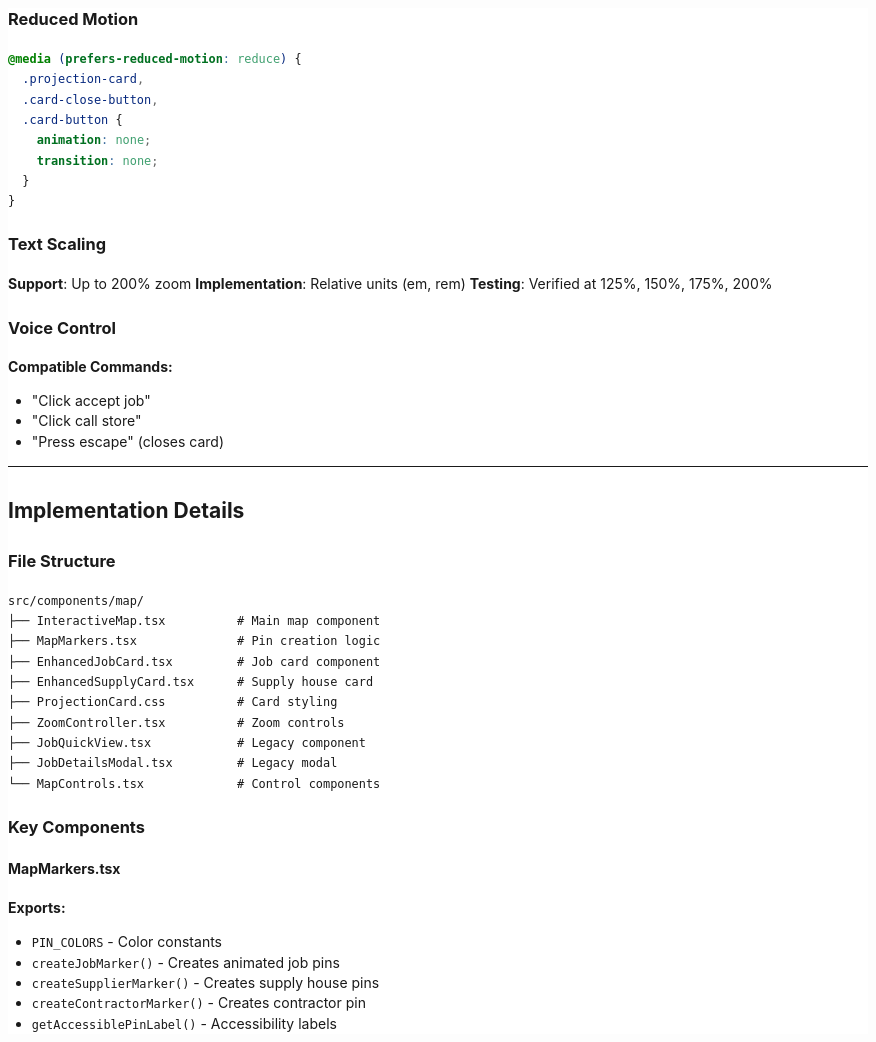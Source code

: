 ### Reduced Motion

```css
@media (prefers-reduced-motion: reduce) {
  .projection-card,
  .card-close-button,
  .card-button {
    animation: none;
    transition: none;
  }
}
```

### Text Scaling

**Support**: Up to 200% zoom
**Implementation**: Relative units (em, rem)
**Testing**: Verified at 125%, 150%, 175%, 200%

### Voice Control

**Compatible Commands:**
- "Click accept job"
- "Click call store"
- "Press escape" (closes card)

---

## Implementation Details

### File Structure

```
src/components/map/
├── InteractiveMap.tsx          # Main map component
├── MapMarkers.tsx              # Pin creation logic
├── EnhancedJobCard.tsx         # Job card component
├── EnhancedSupplyCard.tsx      # Supply house card
├── ProjectionCard.css          # Card styling
├── ZoomController.tsx          # Zoom controls
├── JobQuickView.tsx            # Legacy component
├── JobDetailsModal.tsx         # Legacy modal
└── MapControls.tsx             # Control components
```

### Key Components

#### MapMarkers.tsx
**Exports:**
- `PIN_COLORS` - Color constants
- `createJobMarker()` - Creates animated job pins
- `createSupplierMarker()` - Creates supply house pins
- `createContractorMarker()` - Creates contractor pin
- `getAccessiblePinLabel()` - Accessibility labels
